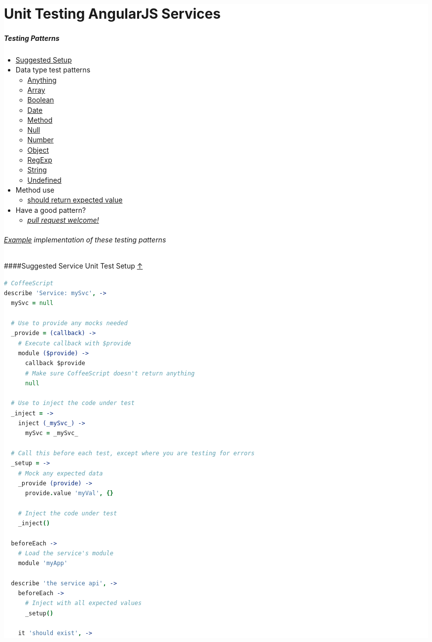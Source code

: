 # Unit Testing AngularJS Services

##### Testing Patterns

* [Suggested Setup](#suggested-service-unit-test-setup-)
* Data type test patterns
  * [Anything](#provide-a-mything-property-)
  * [Array](#provide-a-myarray-property-)
  * [Boolean](#provide-a-myboolean-property-)
  * [Date](#provide-a-mydate-property-)
  * [Method](#provide-a-mymethod-function-)
  * [Null](#provide-a-mynull-property-)
  * [Number](#provide-a-mynumber-property-)
  * [Object](#provide-a-myobject-property-)
  * [RegExp](#provide-a-myregexp-property-)
  * [String](#provide-a-mystring-property-)
  * [Undefined](#expect-a-myundefined-to-be-undefined-)
* Method use
  * [should return expected value](#mymethod-should-return-expected-value-)
* Have a good pattern?
  * *[pull request welcome!](../#contributing-test-patterns)*

###### [Example](../example) implementation of these testing patterns

####Suggested Service Unit Test Setup [&#8593;](#testing-patterns)
```CoffeeScript
# CoffeeScript
describe 'Service: mySvc', ->
  mySvc = null
    
  # Use to provide any mocks needed
  _provide = (callback) ->
    # Execute callback with $provide
    module ($provide) ->
      callback $provide
      # Make sure CoffeeScript doesn't return anything
      null

  # Use to inject the code under test
  _inject = ->
    inject (_mySvc_) ->
      mySvc = _mySvc_

  # Call this before each test, except where you are testing for errors
  _setup = ->
    # Mock any expected data
    _provide (provide) ->
      provide.value 'myVal', {}
    
    # Inject the code under test
    _inject()

  beforeEach ->
    # Load the service's module
    module 'myApp'

  describe 'the service api', ->
    beforeEach ->
      # Inject with all expected values
      _setup()

    it 'should exist', ->
```
